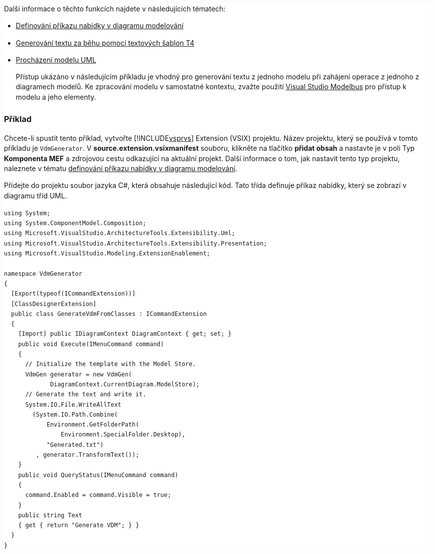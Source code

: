  Další informace o těchto funkcích najdete v následujících tématech:  
  
- [Definování příkazu nabídky v diagramu modelování](../modeling/define-a-menu-command-on-a-modeling-diagram.md)  
  
- [Generování textu za běhu pomocí textových šablon T4](../modeling/run-time-text-generation-with-t4-text-templates.md)  
  
- [Procházení modelu UML](../modeling/navigate-the-uml-model.md)  
  
  Přístup ukázáno v následujícím příkladu je vhodný pro generování textu z jednoho modelu při zahájení operace z jednoho z diagramech modelů. Ke zpracování modelu v samostatné kontextu, zvažte použití [Visual Studio Modelbus](../modeling/integrate-uml-models-with-other-models-and-tools.md) pro přístup k modelu a jeho elementy.  
  
### <a name="example"></a>Příklad  
 Chcete-li spustit tento příklad, vytvořte [!INCLUDE[vsprvs](../includes/vsprvs-md.md)] Extension (VSIX) projektu. Název projektu, který se používá v tomto příkladu je `VdmGenerator`. V **source.extension.vsixmanifest** souboru, klikněte na tlačítko **přidat obsah** a nastavte je v poli Typ **Komponenta MEF** a zdrojovou cestu odkazující na aktuální projekt. Další informace o tom, jak nastavit tento typ projektu, naleznete v tématu [definování příkazu nabídky v diagramu modelování](../modeling/define-a-menu-command-on-a-modeling-diagram.md).  
  
 Přidejte do projektu soubor jazyka C#, která obsahuje následující kód. Tato třída definuje příkaz nabídky, který se zobrazí v diagramu tříd UML.  
  
```  
using System;  
using System.ComponentModel.Composition;  
using Microsoft.VisualStudio.ArchitectureTools.Extensibility.Uml;  
using Microsoft.VisualStudio.ArchitectureTools.Extensibility.Presentation;  
using Microsoft.VisualStudio.Modeling.ExtensionEnablement;  
  
namespace VdmGenerator  
{  
  [Export(typeof(ICommandExtension))]  
  [ClassDesignerExtension]  
  public class GenerateVdmFromClasses : ICommandExtension  
  {  
    [Import] public IDiagramContext DiagramContext { get; set; }  
    public void Execute(IMenuCommand command)  
    {  
      // Initialize the template with the Model Store.  
      VdmGen generator = new VdmGen(  
             DiagramContext.CurrentDiagram.ModelStore);  
      // Generate the text and write it.  
      System.IO.File.WriteAllText  
        (System.IO.Path.Combine(  
            Environment.GetFolderPath(  
                Environment.SpecialFolder.Desktop),  
            "Generated.txt")   
         , generator.TransformText());  
    }  
    public void QueryStatus(IMenuCommand command)  
    {  
      command.Enabled = command.Visible = true;  
    }  
    public string Text  
    { get { return "Generate VDM"; } }  
  }  
}  
```  
  